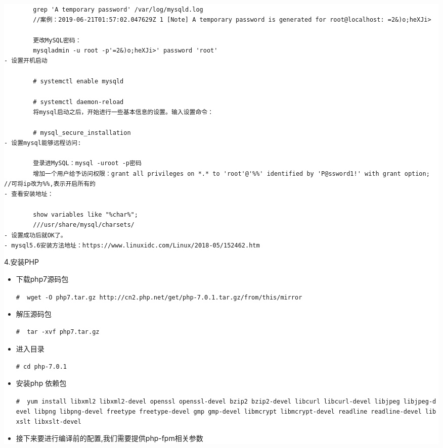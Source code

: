             grep 'A temporary password' /var/log/mysqld.log
            //案例：2019-06-21T01:57:02.047629Z 1 [Note] A temporary password is generated for root@localhost: =2&)o;heXJi>
            
            更改MySQL密码：
            mysqladmin -u root -p'=2&)o;heXJi>' password 'root'
    - 设置开机启动
    
            # systemctl enable mysqld 
            
            # systemctl daemon-reload
            将mysql启动之后，开始进行一些基本信息的设置。输入设置命令：
            
            # mysql_secure_installation
    - 设置mysql能够远程访问:
      
            登录进MySQL：mysql -uroot -p密码
            增加一个用户给予访问权限：grant all privileges on *.* to 'root'@'%%' identified by 'P@ssword1!' with grant option; //可将ip改为%%,表示开启所有的
    - 查看安装地址：
            
            show variables like "%char%";
            ///usr/share/mysql/charsets/
    - 设置成功后就OK了。
    - mysql5.6安装方法地址：https://www.linuxidc.com/Linux/2018-05/152462.htm
    
4.安装PHP

- 下载php7源码包

      #  wget -O php7.tar.gz http://cn2.php.net/get/php-7.0.1.tar.gz/from/this/mirror

- 解压源码包

      #  tar -xvf php7.tar.gz
- 进入目录

      # cd php-7.0.1
- 安装php 依赖包

      #  yum install libxml2 libxml2-devel openssl openssl-devel bzip2 bzip2-devel libcurl libcurl-devel libjpeg libjpeg-devel libpng libpng-devel freetype freetype-devel gmp gmp-devel libmcrypt libmcrypt-devel readline readline-devel libxslt libxslt-devel
- 接下来要进行编译前的配置,我们需要提供php-fpm相关参数
